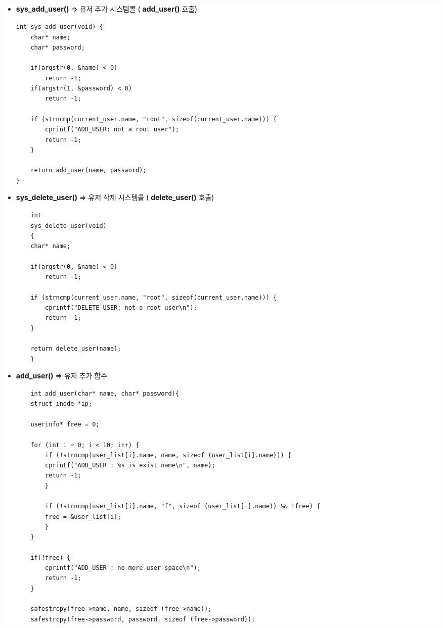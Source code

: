 - **sys_add_user()** => 유저 추가 시스템콜 ( **add_user()** 호출)

  ```
  int sys_add_user(void) {
      char* name;
      char* password;

      if(argstr(0, &name) < 0)
          return -1;
      if(argstr(1, &password) < 0)
          return -1;

      if (strncmp(current_user.name, "root", sizeof(current_user.name))) {
          cprintf("ADD_USER: not a root user");
          return -1;
      }

      return add_user(name, password);
  }
  ```

- **sys_delete_user()** => 유저 삭제 시스템콜 ( **delete_user()** 호출)

  ```
      int
      sys_delete_user(void)
      {
      char* name;

      if(argstr(0, &name) < 0)
          return -1;

      if (strncmp(current_user.name, "root", sizeof(current_user.name))) {
          cprintf("DELETE_USER: not a root user\n");
          return -1;
      }

      return delete_user(name);
      }
  ```

- **add_user()** => 유저 추가 함수

  ```
      int add_user(char* name, char* password){
      struct inode *ip;

      userinfo* free = 0;

      for (int i = 0; i < 10; i++) {
          if (!strncmp(user_list[i].name, name, sizeof (user_list[i].name))) {
          cprintf("ADD_USER : %s is exist name\n", name);
          return -1;
          }

          if (!strncmp(user_list[i].name, "f", sizeof (user_list[i].name)) && !free) {
          free = &user_list[i];
          }
      }

      if(!free) {
          cprintf("ADD_USER : no more user space\n");
          return -1;
      }

      safestrcpy(free->name, name, sizeof (free->name));
      safestrcpy(free->password, password, sizeof (free->password));
  ```
